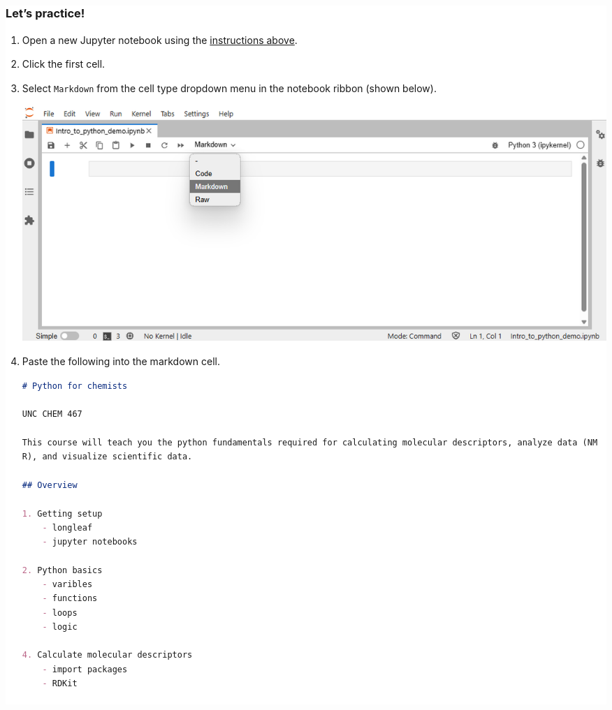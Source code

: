 ### Let’s practice! 

1. Open a new Jupyter notebook using the [instructions above](#access-jupyter-via-longleaf-on-demand). 
2. Click the first cell.
3. Select `Markdown` from the cell type dropdown menu in the notebook ribbon (shown below).

    ![jupyter-notebook](images/jupyter_cell_type_markdown.png)

4. Paste the following into the markdown cell.

    ```markdown
    # Python for chemists

    UNC CHEM 467

    This course will teach you the python fundamentals required for calculating molecular descriptors, analyze data (NMR), and visualize scientific data.

    ## Overview

    1. Getting setup
        - longleaf
        - jupyter notebooks
        
    2. Python basics
        - varibles
        - functions
        - loops
        - logic
        
    4. Calculate molecular descriptors
        - import packages
        - RDKit
        